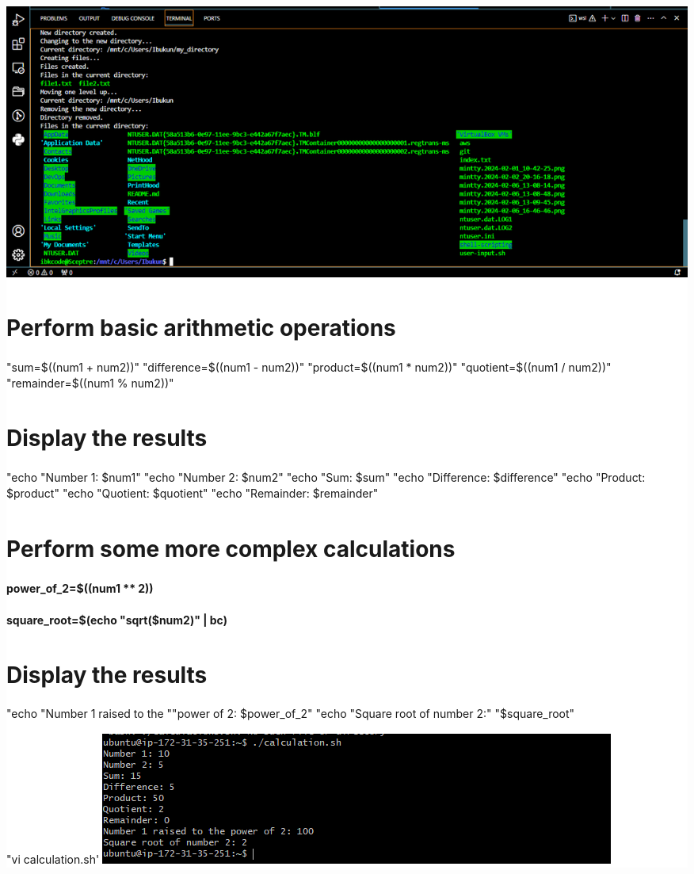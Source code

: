 ![alt text](<image/Directory manipulation.png>)


# Perform basic arithmetic operations
"sum=$((num1 + num2))"
"difference=$((num1 - num2))"
"product=$((num1 * num2))"
"quotient=$((num1 / num2))"
"remainder=$((num1 % num2))"

# Display the results
"echo "Number 1: $num1"
"echo "Number 2: $num2"
"echo "Sum: $sum"
"echo "Difference: $difference"
"echo "Product: $product"
 "echo "Quotient: $quotient"
 "echo "Remainder: $remainder"

# Perform some more complex calculations
#### power_of_2=$((num1 ** 2))
#### square_root=$(echo "sqrt($num2)" | bc)

# Display the results
"echo "Number 1 raised to the ""power of 2: $power_of_2"
"echo "Square root of number 2:" "$square_root"

"vi calculation.sh'
![alt text](image/calculation.sh.png)
